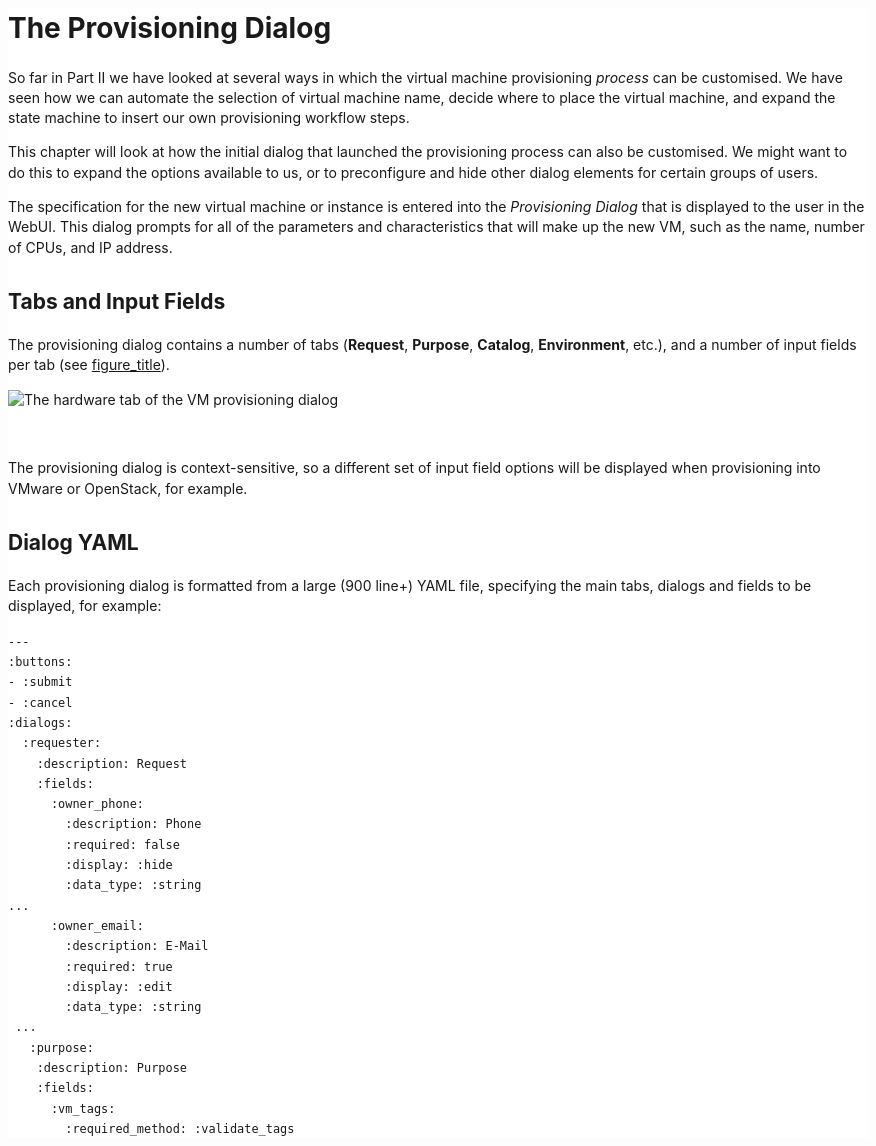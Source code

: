 # The Provisioning Dialog

So far in Part II we have looked at several ways in which the virtual
machine provisioning *process* can be customised. We have seen how we
can automate the selection of virtual machine name, decide where to
place the virtual machine, and expand the state machine to insert our
own provisioning workflow steps.

This chapter will look at how the initial dialog that launched the
provisioning process can also be customised. We might want to do this to
expand the options available to us, or to preconfigure and hide other
dialog elements for certain groups of users.

The specification for the new virtual machine or instance is entered
into the *Provisioning Dialog* that is displayed to the user in the
WebUI. This dialog prompts for all of the parameters and characteristics
that will make up the new VM, such as the name, number of CPUs, and IP
address.

## Tabs and Input Fields

The provisioning dialog contains a number of tabs (**Request**,
**Purpose**, **Catalog**, **Environment**, etc.), and a number of input
fields per tab (see [figure\_title](#i1)).

![The hardware tab of the VM provisioning dialog](images/ss1.png)

​  

The provisioning dialog is context-sensitive, so a different set of
input field options will be displayed when provisioning into VMware or
OpenStack, for example.

## Dialog YAML

Each provisioning dialog is formatted from a large (900 line+) YAML
file, specifying the main tabs, dialogs and fields to be displayed, for
example:

    ---
    :buttons:
    - :submit
    - :cancel
    :dialogs:
      :requester:
        :description: Request
        :fields:
          :owner_phone:
            :description: Phone
            :required: false
            :display: :hide
            :data_type: :string
    ...
          :owner_email:
            :description: E-Mail
            :required: true
            :display: :edit
            :data_type: :string
     ...
       :purpose:
        :description: Purpose
        :fields:
          :vm_tags:
            :required_method: :validate_tags
